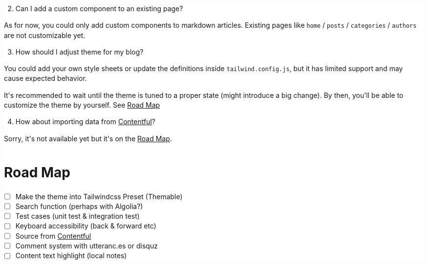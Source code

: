 2. Can I add a custom component to an existing page?

As for now, you could only add custom components to markdown articles. Existing pages like `home` / `posts` / `categories` / `authors` are not customizable yet.

3. How should I adjust theme for my blog?

You could add your own style sheets or update the definitions inside `tailwind.config.js`, but it has limited support and may cause expected behavior.

It's recommended to wait until the theme is tuned to a proper state (might introduce a big change).
By then, you'll be able to customize the theme by yourself. See [Road Map](#road-map)

4. How about importing data from [Contentful](https://www.contentful.com)?

Sorry, it's not available yet but it's on the [Road Map](#road-map).

# Road Map

- [ ] Make the theme into Tailwindcss Preset (Themable)
- [ ] Search function (perhaps with Algolia?)
- [ ] Test cases (unit test & integration test)
- [ ] Keyboard accessibility (back & forward etc)
- [ ] Source from [Contentful](https://www.contentful.com)
- [ ] Comment system with utteranc.es or disquz
- [ ] Content text highlight (local notes)
